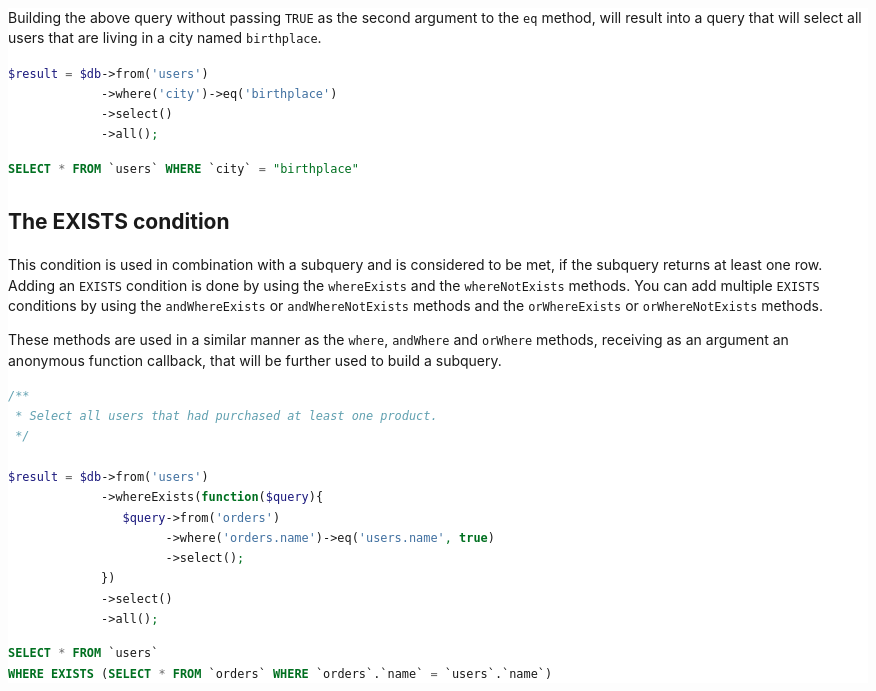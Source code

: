Building the above query without passing `TRUE` as the second argument to the `eq` method, 
will result into a query that will select all users that are living in a city named `birthplace`.

```php
$result = $db->from('users')
             ->where('city')->eq('birthplace')
             ->select()
             ->all();
```
```sql
SELECT * FROM `users` WHERE `city` = "birthplace"
```

## The EXISTS condition

This condition is used in combination with a subquery and is considered to be met, 
if the subquery returns at least one row. Adding an `EXISTS` condition is done by using the 
`whereExists` and the `whereNotExists` methods. You can add multiple `EXISTS` conditions by using 
the `andWhereExists` or `andWhereNotExists` methods and the `orWhereExists` or `orWhereNotExists` methods.

These methods are used in a similar manner as the `where`, `andWhere` and `orWhere` methods, 
receiving as an argument an anonymous function callback, that will be further used to build a subquery.

```php
/**
 * Select all users that had purchased at least one product.
 */
 
$result = $db->from('users')
             ->whereExists(function($query){
                $query->from('orders')
                      ->where('orders.name')->eq('users.name', true)
                      ->select();
             })
             ->select()
             ->all();
```
```sql
SELECT * FROM `users` 
WHERE EXISTS (SELECT * FROM `orders` WHERE `orders`.`name` = `users`.`name`)
```

